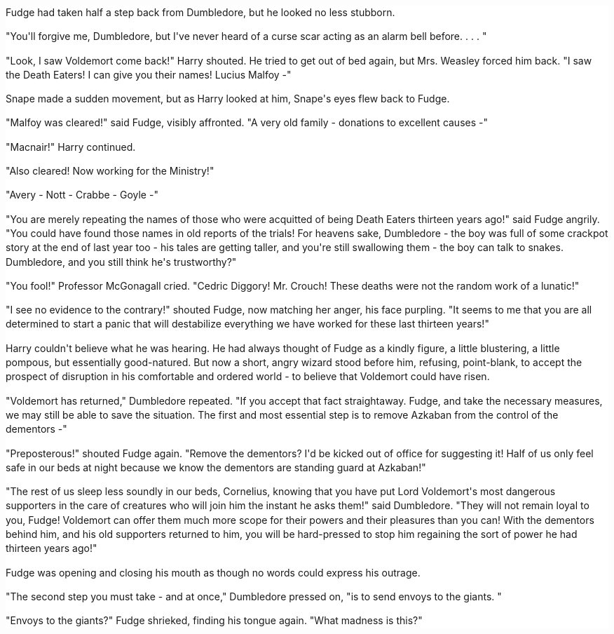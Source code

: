 Fudge had taken half a step back from Dumbledore, but he looked no less stubborn. 

"You'll forgive me, Dumbledore, but I've never heard of a curse scar acting as an alarm bell before. . . . "

"Look, I saw Voldemort come back!" Harry shouted. He tried to get out of bed again, but Mrs. Weasley forced him back. "I saw the Death Eaters! I can give you their names! Lucius Malfoy -"

Snape made a sudden movement, but as Harry looked at him, Snape's eyes flew back to Fudge. 

"Malfoy was cleared!" said Fudge, visibly affronted. "A very old family - donations to excellent causes -"

"Macnair!" Harry continued. 

"Also cleared! Now working for the Ministry!"

"Avery - Nott - Crabbe - Goyle -"

"You are merely repeating the names of those who were acquitted of being Death Eaters thirteen years ago!" said Fudge angrily. "You could have found those names in old reports of the trials! For heavens sake, Dumbledore - the boy was full of some crackpot story at the end of last year too - his tales are getting taller, and you're still swallowing them - the boy can talk to snakes. Dumbledore, and you still think he's trustworthy?"

"You fool!" Professor McGonagall cried. "Cedric Diggory! Mr. Crouch! These deaths were not the random work of a lunatic!"

"I see no evidence to the contrary!" shouted Fudge, now matching her anger, his face purpling. "It seems to me that you are all determined to start a panic that will destabilize everything we have worked for these last thirteen years!"

Harry couldn't believe what he was hearing. He had always thought of Fudge as a kindly figure, a little blustering, a little pompous, but essentially good-natured. But now a short, angry wizard stood before him, refusing, point-blank, to accept the prospect of disruption in his comfortable and ordered world - to believe that Voldemort could have risen. 

"Voldemort has returned," Dumbledore repeated. "If you accept that fact straightaway. Fudge, and take the necessary measures, we may still be able to save the situation. The first and most essential step is to remove Azkaban from the control of the dementors -"

"Preposterous!" shouted Fudge again. "Remove the dementors? I'd be kicked out of office for suggesting it! Half of us only feel safe in our beds at night because we know the dementors are standing guard at Azkaban!"

"The rest of us sleep less soundly in our beds, Cornelius, knowing that you have put Lord Voldemort's most dangerous supporters in the care of creatures who will join him the instant he asks them!" said Dumbledore. "They will not remain loyal to you, Fudge! Voldemort can offer them much more scope for their powers and their pleasures than you can! With the dementors behind him, and his old supporters returned to him, you will be hard-pressed to stop him regaining the sort of power he had thirteen years ago!"

Fudge was opening and closing his mouth as though no words could express his outrage. 

"The second step you must take - and at once," Dumbledore pressed on, "is to send envoys to the giants. "

"Envoys to the giants?" Fudge shrieked, finding his tongue again. "What madness is this?"
